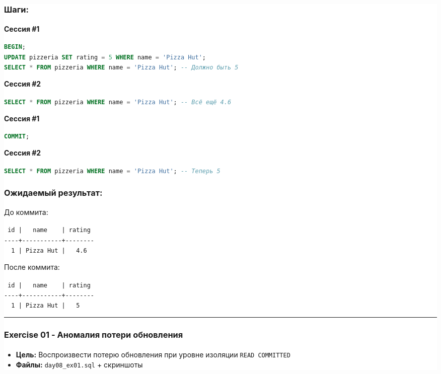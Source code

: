 ### Шаги:

**Сессия #1**

```sql
BEGIN;
UPDATE pizzeria SET rating = 5 WHERE name = 'Pizza Hut';
SELECT * FROM pizzeria WHERE name = 'Pizza Hut'; -- Должно быть 5
```

**Сессия #2**

```sql
SELECT * FROM pizzeria WHERE name = 'Pizza Hut'; -- Всё ещё 4.6
```

**Сессия #1**

```sql
COMMIT;
```

**Сессия #2**

```sql
SELECT * FROM pizzeria WHERE name = 'Pizza Hut'; -- Теперь 5
```

### Ожидаемый результат:

До коммита:

```
 id |   name    | rating 
----+-----------+--------
  1 | Pizza Hut |   4.6
```

После коммита:

```
 id |   name    | rating 
----+-----------+--------
  1 | Pizza Hut |   5
```

---

### Exercise 01 - Аномалия потери обновления
* **Цель:** Воспроизвести потерю обновления при уровне изоляции `READ COMMITTED`
* **Файлы:** `day08_ex01.sql` + скриншоты